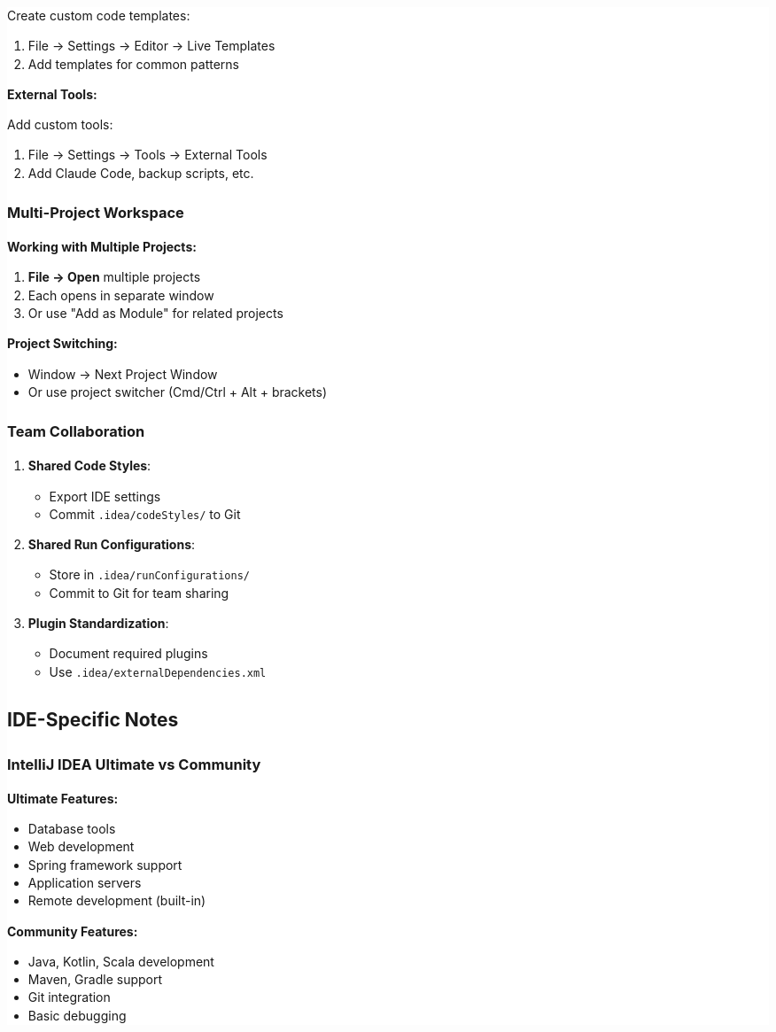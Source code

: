 Create custom code templates:

1. File → Settings → Editor → Live Templates
2. Add templates for common patterns

**External Tools:**

Add custom tools:

1. File → Settings → Tools → External Tools
2. Add Claude Code, backup scripts, etc.

### Multi-Project Workspace

**Working with Multiple Projects:**

1. **File → Open** multiple projects
2. Each opens in separate window
3. Or use "Add as Module" for related projects

**Project Switching:**

- Window → Next Project Window
- Or use project switcher (Cmd/Ctrl + Alt + brackets)

### Team Collaboration

1. **Shared Code Styles**:

   - Export IDE settings
   - Commit `.idea/codeStyles/` to Git

2. **Shared Run Configurations**:

   - Store in `.idea/runConfigurations/`
   - Commit to Git for team sharing

3. **Plugin Standardization**:

   - Document required plugins
   - Use `.idea/externalDependencies.xml`

## IDE-Specific Notes

### IntelliJ IDEA Ultimate vs Community

**Ultimate Features:**

- Database tools
- Web development
- Spring framework support
- Application servers
- Remote development (built-in)

**Community Features:**

- Java, Kotlin, Scala development
- Maven, Gradle support
- Git integration
- Basic debugging
